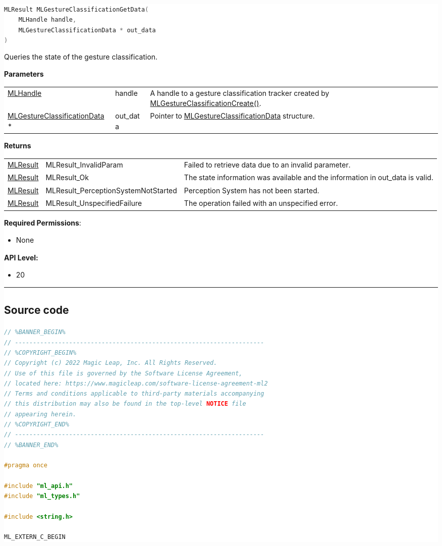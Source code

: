 ```cpp
MLResult MLGestureClassificationGetData(
    MLHandle handle,
    MLGestureClassificationData * out_data
)
```

Queries the state of the gesture classification. 

**Parameters**

|  |   |   |
|--|--|--|
| [MLHandle](/api-ref/api/Modules/group___platform/group___platform.md#uint64-t-mlhandle) |handle|A handle to a gesture classification tracker created by [MLGestureClassificationCreate()](/api-ref/api/Modules/group___gesture_classification/group___gesture_classification.md#mlresult-mlgestureclassificationcreate). |
| [MLGestureClassificationData](/api-ref/api/Modules/group___gesture_classification/struct_m_l_gesture_classification_data.md) * |out_data|Pointer to [MLGestureClassificationData](/api-ref/api/Modules/group___gesture_classification/struct_m_l_gesture_classification_data.md) structure.|

**Returns**

|  |   |   |
|--|--|--|
| [MLResult](/api-ref/api/Modules/group___platform/group___platform.md#int32-t-mlresult) |MLResult_InvalidParam|Failed to retrieve data due to an invalid parameter. |
| [MLResult](/api-ref/api/Modules/group___platform/group___platform.md#int32-t-mlresult) |MLResult_Ok|The state information was available and the information in out_data is valid. |
| [MLResult](/api-ref/api/Modules/group___platform/group___platform.md#int32-t-mlresult) |MLResult_PerceptionSystemNotStarted|Perception System has not been started. |
| [MLResult](/api-ref/api/Modules/group___platform/group___platform.md#int32-t-mlresult) |MLResult_UnspecifiedFailure|The operation failed with an unspecified error.|
**Required Permissions**:

  * None 





**API Level:**
  * 20




-----------



## Source code

```cpp
// %BANNER_BEGIN%
// ---------------------------------------------------------------------
// %COPYRIGHT_BEGIN%
// Copyright (c) 2022 Magic Leap, Inc. All Rights Reserved.
// Use of this file is governed by the Software License Agreement,
// located here: https://www.magicleap.com/software-license-agreement-ml2
// Terms and conditions applicable to third-party materials accompanying
// this distribution may also be found in the top-level NOTICE file
// appearing herein.
// %COPYRIGHT_END%
// ---------------------------------------------------------------------
// %BANNER_END%

#pragma once

#include "ml_api.h"
#include "ml_types.h"

#include <string.h>

ML_EXTERN_C_BEGIN

```